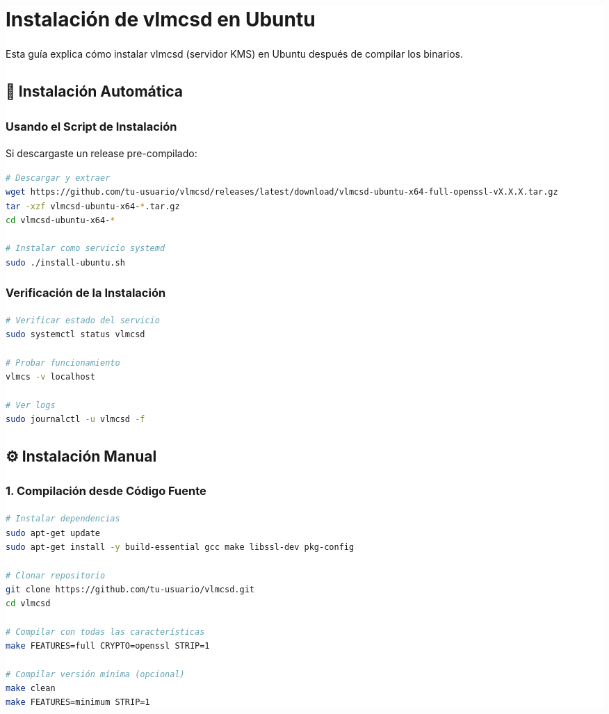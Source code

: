 # Instalación de vlmcsd en Ubuntu

Esta guía explica cómo instalar vlmcsd (servidor KMS) en Ubuntu después de compilar los binarios.

## 🚀 Instalación Automática

### Usando el Script de Instalación

Si descargaste un release pre-compilado:

```bash
# Descargar y extraer
wget https://github.com/tu-usuario/vlmcsd/releases/latest/download/vlmcsd-ubuntu-x64-full-openssl-vX.X.X.tar.gz
tar -xzf vlmcsd-ubuntu-x64-*.tar.gz
cd vlmcsd-ubuntu-x64-*

# Instalar como servicio systemd
sudo ./install-ubuntu.sh
```

### Verificación de la Instalación

```bash
# Verificar estado del servicio
sudo systemctl status vlmcsd

# Probar funcionamiento
vlmcs -v localhost

# Ver logs
sudo journalctl -u vlmcsd -f
```

## ⚙️ Instalación Manual

### 1. Compilación desde Código Fuente

```bash
# Instalar dependencias
sudo apt-get update
sudo apt-get install -y build-essential gcc make libssl-dev pkg-config

# Clonar repositorio
git clone https://github.com/tu-usuario/vlmcsd.git
cd vlmcsd

# Compilar con todas las características
make FEATURES=full CRYPTO=openssl STRIP=1

# Compilar versión mínima (opcional)
make clean
make FEATURES=minimum STRIP=1
```
